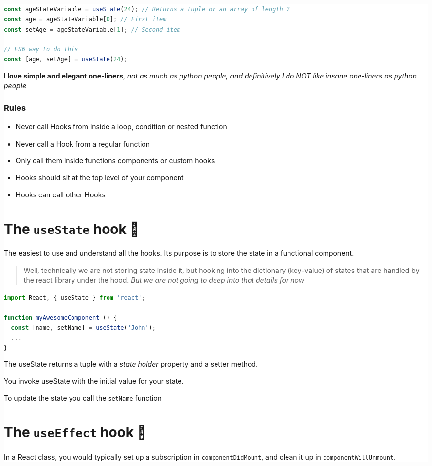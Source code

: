   ```javascript
  const ageStateVariable = useState(24); // Returns a tuple or an array of length 2
  const age = ageStateVariable[0]; // First item
  const setAge = ageStateVariable[1]; // Second item

  // ES6 way to do this
  const [age, setAge] = useState(24);
  ```

  **I love simple and elegant one-liners**, _not as much as python people, and definitively I do NOT like insane one-liners as python people_ 

### Rules

 - Never call Hooks from inside a loop, condition or nested function

 - Never call a Hook from a regular function

 - Only call them inside functions components or custom hooks

 - Hooks should sit at the top level of your component

 - Hooks can call other Hooks

<a name="use-state"> </a>

# The `useState` hook 🎲

  The easiest to use and understand all the hooks. Its purpose is to store the state in a functional component.

  > Well, technically we are not storing state inside it, but hooking into the dictionary (key-value) of states that are handled by the react library under the hood. _But we are not going to deep into that details for now_

  ```javascript
  import React, { useState } from 'react';

  function myAwesomeComponent () {
    const [name, setName] = useState('John');
    ...
  }
  ```

  The useState returns a tuple with a _state holder_  property and a setter method.

  You invoke useState with the initial value for your state.

  To update the state you call the `setName` function

<a name="use-effect"> </a>

# The `useEffect` hook 🍯

  In a React class, you would typically set up a subscription in `componentDidMount`, and clean it up in `componentWillUnmount`.
